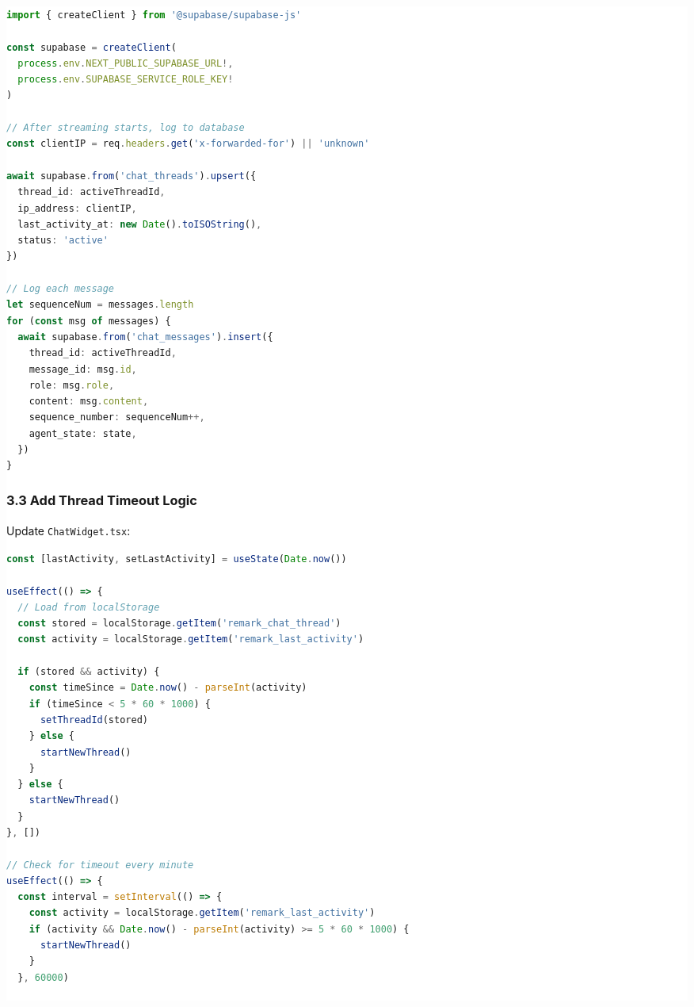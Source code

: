 ```typescript
import { createClient } from '@supabase/supabase-js'

const supabase = createClient(
  process.env.NEXT_PUBLIC_SUPABASE_URL!,
  process.env.SUPABASE_SERVICE_ROLE_KEY!
)

// After streaming starts, log to database
const clientIP = req.headers.get('x-forwarded-for') || 'unknown'

await supabase.from('chat_threads').upsert({
  thread_id: activeThreadId,
  ip_address: clientIP,
  last_activity_at: new Date().toISOString(),
  status: 'active'
})

// Log each message
let sequenceNum = messages.length
for (const msg of messages) {
  await supabase.from('chat_messages').insert({
    thread_id: activeThreadId,
    message_id: msg.id,
    role: msg.role,
    content: msg.content,
    sequence_number: sequenceNum++,
    agent_state: state,
  })
}
```

### 3.3 Add Thread Timeout Logic

Update `ChatWidget.tsx`:

```typescript
const [lastActivity, setLastActivity] = useState(Date.now())

useEffect(() => {
  // Load from localStorage
  const stored = localStorage.getItem('remark_chat_thread')
  const activity = localStorage.getItem('remark_last_activity')
  
  if (stored && activity) {
    const timeSince = Date.now() - parseInt(activity)
    if (timeSince < 5 * 60 * 1000) {
      setThreadId(stored)
    } else {
      startNewThread()
    }
  } else {
    startNewThread()
  }
}, [])

// Check for timeout every minute
useEffect(() => {
  const interval = setInterval(() => {
    const activity = localStorage.getItem('remark_last_activity')
    if (activity && Date.now() - parseInt(activity) >= 5 * 60 * 1000) {
      startNewThread()
    }
  }, 60000)
  
```